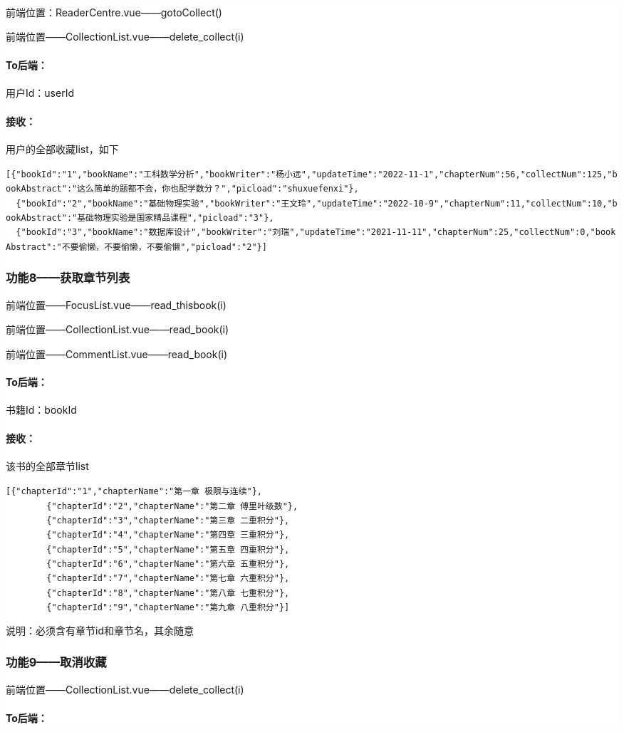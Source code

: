 前端位置：ReaderCentre.vue——gotoCollect()

前端位置——CollectionList.vue——delete_collect(i)

#### To后端：

用户Id：userId

#### 接收：

用户的全部收藏list，如下

```
[{"bookId":"1","bookName":"工科数学分析","bookWriter":"杨小远","updateTime":"2022-11-1","chapterNum":56,"collectNum":125,"bookAbstract":"这么简单的题都不会，你也配学数分？","picload":"shuxuefenxi"},
  {"bookId":"2","bookName":"基础物理实验","bookWriter":"王文玲","updateTime":"2022-10-9","chapterNum":11,"collectNum":10,"bookAbstract":"基础物理实验是国家精品课程","picload":"3"},
  {"bookId":"3","bookName":"数据库设计","bookWriter":"刘瑞","updateTime":"2021-11-11","chapterNum":25,"collectNum":0,"bookAbstract":"不要偷懒，不要偷懒，不要偷懒","picload":"2"}]
```

### 功能8——获取章节列表

前端位置——FocusList.vue——read_thisbook(i)

前端位置——CollectionList.vue——read_book(i)

前端位置——CommentList.vue——read_book(i)

#### To后端：

书籍Id：bookId

#### 接收：

该书的全部章节list

```
[{"chapterId":"1","chapterName":"第一章 极限与连续"},
        {"chapterId":"2","chapterName":"第二章 傅里叶级数"},
        {"chapterId":"3","chapterName":"第三章 二重积分"},
        {"chapterId":"4","chapterName":"第四章 三重积分"},
        {"chapterId":"5","chapterName":"第五章 四重积分"},
        {"chapterId":"6","chapterName":"第六章 五重积分"},
        {"chapterId":"7","chapterName":"第七章 六重积分"},
        {"chapterId":"8","chapterName":"第八章 七重积分"},
        {"chapterId":"9","chapterName":"第九章 八重积分"}]
```

说明：必须含有章节id和章节名，其余随意

### 功能9——取消收藏

前端位置——CollectionList.vue——delete_collect(i)

#### To后端：
